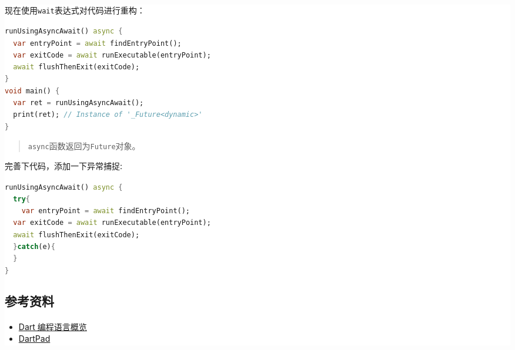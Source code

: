 现在使用`wait`表达式对代码进行重构：

```dart
runUsingAsyncAwait() async {
  var entryPoint = await findEntryPoint();
  var exitCode = await runExecutable(entryPoint);
  await flushThenExit(exitCode);
}
void main() {
  var ret = runUsingAsyncAwait();
  print(ret); // Instance of '_Future<dynamic>'
}
```

> `async`函数返回为`Future`对象。

完善下代码，添加一下异常捕捉:

```dart
runUsingAsyncAwait() async {
  try{
    var entryPoint = await findEntryPoint();
  var exitCode = await runExecutable(entryPoint);
  await flushThenExit(exitCode);
  }catch(e){
  }
}
```

## 参考资料

* [Dart 编程语言概览](https://www.dartcn.com/guides/language/language-tour)
* [DartPad](https://dartpad.cn)




































